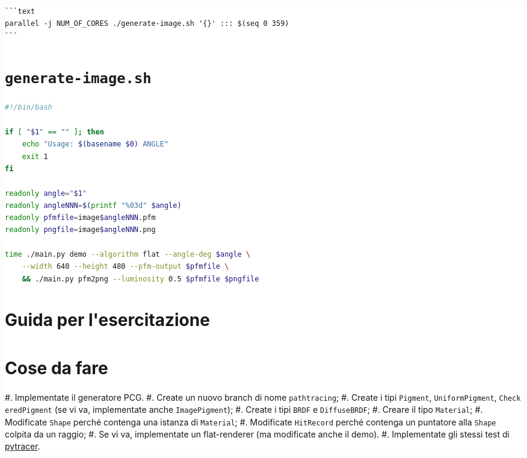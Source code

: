     ```text
    parallel -j NUM_OF_CORES ./generate-image.sh '{}' ::: $(seq 0 359)
    ```

# `generate-image.sh`

```sh
#!/bin/bash

if [ "$1" == "" ]; then
    echo "Usage: $(basename $0) ANGLE"
    exit 1
fi

readonly angle="$1"
readonly angleNNN=$(printf "%03d" $angle)
readonly pfmfile=image$angleNNN.pfm
readonly pngfile=image$angleNNN.png

time ./main.py demo --algorithm flat --angle-deg $angle \
    --width 640 --height 480 --pfm-output $pfmfile \
    && ./main.py pfm2png --luminosity 0.5 $pfmfile $pngfile
```


# Guida per l'esercitazione


# Cose da fare

#.  Implementate il generatore PCG.
#.  Create un nuovo branch di nome `pathtracing`;
#.  Create i tipi `Pigment`, `UniformPigment`, `CheckeredPigment` (se vi va, implementate anche `ImagePigment`);
#.  Create i tipi `BRDF` e `DiffuseBRDF`;
#.  Creare il tipo `Material`;
#.  Modificate `Shape` perché contenga una istanza di `Material`;
#.  Modificate `HitRecord` perché contenga un puntatore alla `Shape` colpita da un raggio;
#.  Se vi va, implementate un flat-renderer (ma modificate anche il demo).
#.  Implementate gli stessi test di [pytracer](https://github.com/ziotom78/pytracer/blob/f6431700cab1205632d32a0021b0cd4aace5cd4c/test_all.py#L729-L841).

